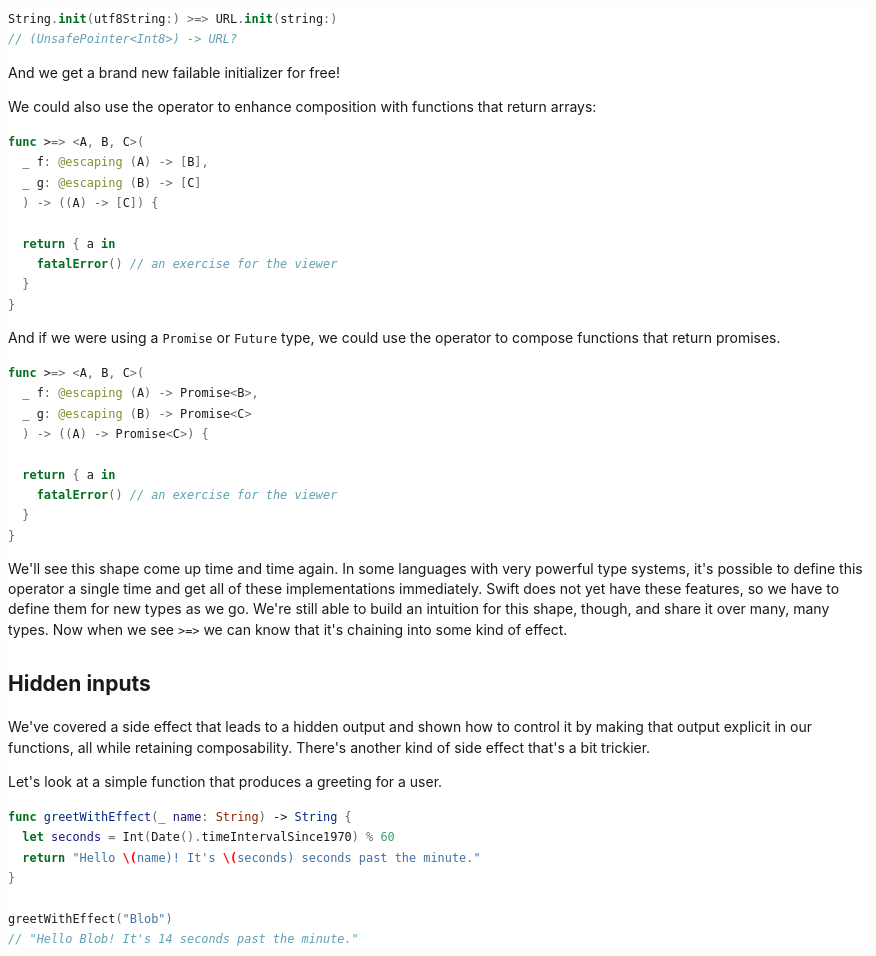 ```swift
String.init(utf8String:) >=> URL.init(string:)
// (UnsafePointer<Int8>) -> URL?
```

And we get a brand new failable initializer for free!

We could also use the operator to enhance composition with functions that return arrays:

```swift
func >=> <A, B, C>(
  _ f: @escaping (A) -> [B],
  _ g: @escaping (B) -> [C]
  ) -> ((A) -> [C]) {

  return { a in
    fatalError() // an exercise for the viewer
  }
}
```

And if we were using a `Promise` or `Future` type, we could use the operator to compose functions that return promises.

```swift
func >=> <A, B, C>(
  _ f: @escaping (A) -> Promise<B>,
  _ g: @escaping (B) -> Promise<C>
  ) -> ((A) -> Promise<C>) {

  return { a in
    fatalError() // an exercise for the viewer
  }
}
```

We'll see this shape come up time and time again. In some languages with very powerful type systems, it's possible to define this operator a single time and get all of these implementations immediately. Swift does not yet have these features, so we have to define them for new types as we go. We're still able to build an intuition for this shape, though, and share it over many, many types. Now when we see `>=>` we can know that it's chaining into some kind of effect.

## Hidden inputs

We've covered a side effect that leads to a hidden output and shown how to control it by making that output explicit in our functions, all while retaining composability. There's another kind of side effect that's a bit trickier.

Let's look at a simple function that produces a greeting for a user.

```swift
func greetWithEffect(_ name: String) -> String {
  let seconds = Int(Date().timeIntervalSince1970) % 60
  return "Hello \(name)! It's \(seconds) seconds past the minute."
}

greetWithEffect("Blob")
// "Hello Blob! It's 14 seconds past the minute."
```
